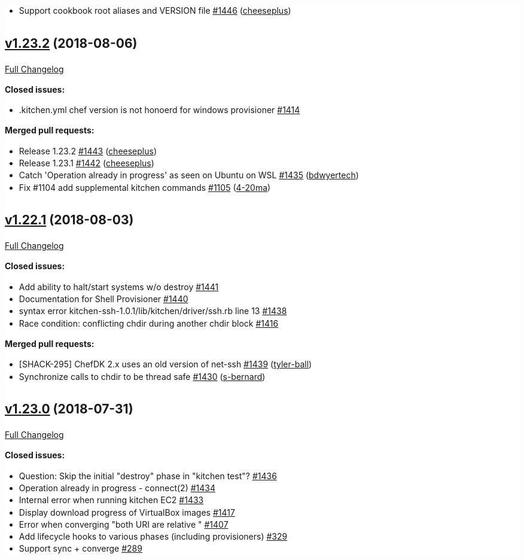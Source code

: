 - Support cookbook root aliases and VERSION file [\#1446](https://github.com/test-kitchen/test-kitchen/pull/1446) ([cheeseplus](https://github.com/cheeseplus))

## [v1.23.2](https://github.com/test-kitchen/test-kitchen/tree/v1.23.2) (2018-08-06)
[Full Changelog](https://github.com/test-kitchen/test-kitchen/compare/v1.22.1...v1.23.2)

**Closed issues:**

- .kitchen.yml chef version is not honoerd for windows provisioner [\#1414](https://github.com/test-kitchen/test-kitchen/issues/1414)

**Merged pull requests:**

- Release 1.23.2 [\#1443](https://github.com/test-kitchen/test-kitchen/pull/1443) ([cheeseplus](https://github.com/cheeseplus))
- Release 1.23.1 [\#1442](https://github.com/test-kitchen/test-kitchen/pull/1442) ([cheeseplus](https://github.com/cheeseplus))
- Catch 'Operation already in progress' as seen on Ubuntu on WSL [\#1435](https://github.com/test-kitchen/test-kitchen/pull/1435) ([bdwyertech](https://github.com/bdwyertech))
- Fix \#1104 add supplemental kitchen commands [\#1105](https://github.com/test-kitchen/test-kitchen/pull/1105) ([4-20ma](https://github.com/4-20ma))

## [v1.22.1](https://github.com/test-kitchen/test-kitchen/tree/v1.22.1) (2018-08-03)
[Full Changelog](https://github.com/test-kitchen/test-kitchen/compare/v1.23.0...v1.22.1)

**Closed issues:**

- Add ability to halt/start systems w/o destroy [\#1441](https://github.com/test-kitchen/test-kitchen/issues/1441)
- Documentation for Shell Provisioner [\#1440](https://github.com/test-kitchen/test-kitchen/issues/1440)
- syntax error kitchen-ssh-1.0.1/lib/kitchen/driver/ssh.rb line 13 [\#1438](https://github.com/test-kitchen/test-kitchen/issues/1438)
- Race condition: conflicting chdir during another chdir block [\#1416](https://github.com/test-kitchen/test-kitchen/issues/1416)

**Merged pull requests:**

- \[SHACK-295\] ChefDK 2.x uses an old version of net-ssh [\#1439](https://github.com/test-kitchen/test-kitchen/pull/1439) ([tyler-ball](https://github.com/tyler-ball))
- Synchronize calls to chdir to be thread safe [\#1430](https://github.com/test-kitchen/test-kitchen/pull/1430) ([s-bernard](https://github.com/s-bernard))

## [v1.23.0](https://github.com/test-kitchen/test-kitchen/tree/v1.23.0) (2018-07-31)
[Full Changelog](https://github.com/test-kitchen/test-kitchen/compare/v1.22.0...v1.23.0)

**Closed issues:**

- Question: Skip the initial "destroy" phase in "kitchen test"? [\#1436](https://github.com/test-kitchen/test-kitchen/issues/1436)
- Operation already in progress - connect\(2\) [\#1434](https://github.com/test-kitchen/test-kitchen/issues/1434)
- Internal error when running kitchen EC2 [\#1433](https://github.com/test-kitchen/test-kitchen/issues/1433)
- Display download progress of VirtualBox images [\#1417](https://github.com/test-kitchen/test-kitchen/issues/1417)
- Error when converging "both URI are relative " [\#1407](https://github.com/test-kitchen/test-kitchen/issues/1407)
- Add lifecycle hooks to various phases \(including provisioners\) [\#329](https://github.com/test-kitchen/test-kitchen/issues/329)
- Support sync + converge [\#289](https://github.com/test-kitchen/test-kitchen/issues/289)
